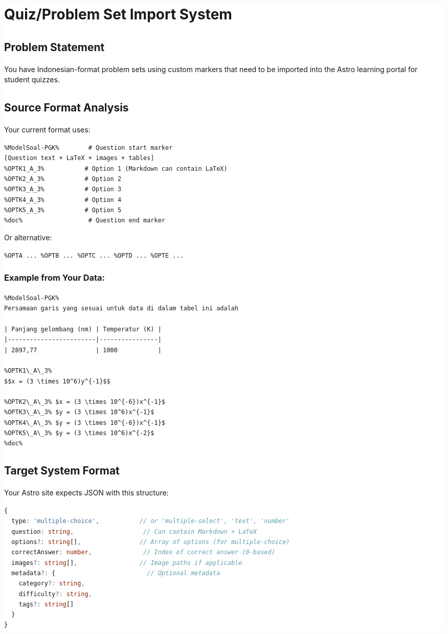 # Quiz/Problem Set Import System

## Problem Statement
You have Indonesian-format problem sets using custom markers that need to be imported into the Astro learning portal for student quizzes.

## Source Format Analysis

Your current format uses:
```
%ModelSoal-PGK%        # Question start marker
[Question text + LaTeX + images + tables]
%OPTK1_A_3%           # Option 1 (Markdown can contain LaTeX)
%OPTK2_A_3%           # Option 2
%OPTK3_A_3%           # Option 3
%OPTK4_A_3%           # Option 4
%OPTK5_A_3%           # Option 5
%doc%                  # Question end marker
```

Or alternative:
```
%OPTA ... %OPTB ... %OPTC ... %OPTD ... %OPTE ...
```

### Example from Your Data:
```
%ModelSoal-PGK%
Persamaan garis yang sesuai untuk data di dalam tabel ini adalah

| Panjang gelombang (nm) | Temperatur (K) |
|------------------------|----------------|
| 2897,77                | 1000           |

%OPTK1\_A\_3% 
$$x = (3 \times 10^6)y^{-1}$$
  
%OPTK2\_A\_3% $x = (3 \times 10^{-6})x^{-1}$   
%OPTK3\_A\_3% $y = (3 \times 10^6)x^{-1}$   
%OPTK4\_A\_3% $y = (3 \times 10^{-6})x^{-1}$   
%OPTK5\_A\_3% $y = (3 \times 10^6)x^{-2}$   
%doc%
```

## Target System Format

Your Astro site expects JSON with this structure:
```typescript
{
  type: 'multiple-choice',           // or 'multiple-select', 'text', 'number'
  question: string,                   // Can contain Markdown + LaTeX
  options?: string[],                // Array of options (for multiple-choice)
  correctAnswer: number,              // Index of correct answer (0-based)
  images?: string[],                 // Image paths if applicable
  metadata?: {                         // Optional metadata
    category?: string,
    difficulty?: string,
    tags?: string[]
  }
}
```
